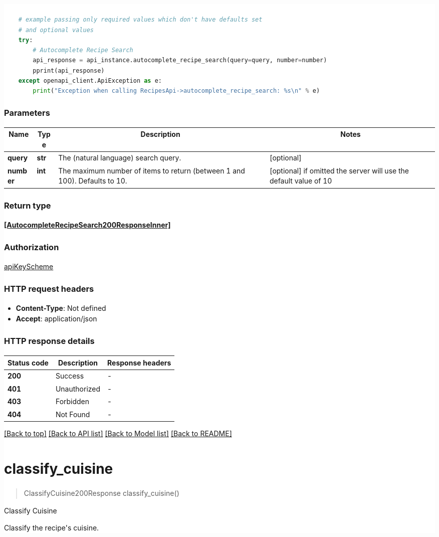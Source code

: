 ```python

    # example passing only required values which don't have defaults set
    # and optional values
    try:
        # Autocomplete Recipe Search
        api_response = api_instance.autocomplete_recipe_search(query=query, number=number)
        pprint(api_response)
    except openapi_client.ApiException as e:
        print("Exception when calling RecipesApi->autocomplete_recipe_search: %s\n" % e)
```


### Parameters

Name | Type | Description  | Notes
------------- | ------------- | ------------- | -------------
 **query** | **str**| The (natural language) search query. | [optional]
 **number** | **int**| The maximum number of items to return (between 1 and 100). Defaults to 10. | [optional] if omitted the server will use the default value of 10

### Return type

[**[AutocompleteRecipeSearch200ResponseInner]**](AutocompleteRecipeSearch200ResponseInner.md)

### Authorization

[apiKeyScheme](../README.md#apiKeyScheme)

### HTTP request headers

 - **Content-Type**: Not defined
 - **Accept**: application/json


### HTTP response details

| Status code | Description | Response headers |
|-------------|-------------|------------------|
**200** | Success |  -  |
**401** | Unauthorized |  -  |
**403** | Forbidden |  -  |
**404** | Not Found |  -  |

[[Back to top]](#) [[Back to API list]](../README.md#documentation-for-api-endpoints) [[Back to Model list]](../README.md#documentation-for-models) [[Back to README]](../README.md)

# **classify_cuisine**
> ClassifyCuisine200Response classify_cuisine()

Classify Cuisine

Classify the recipe's cuisine.
